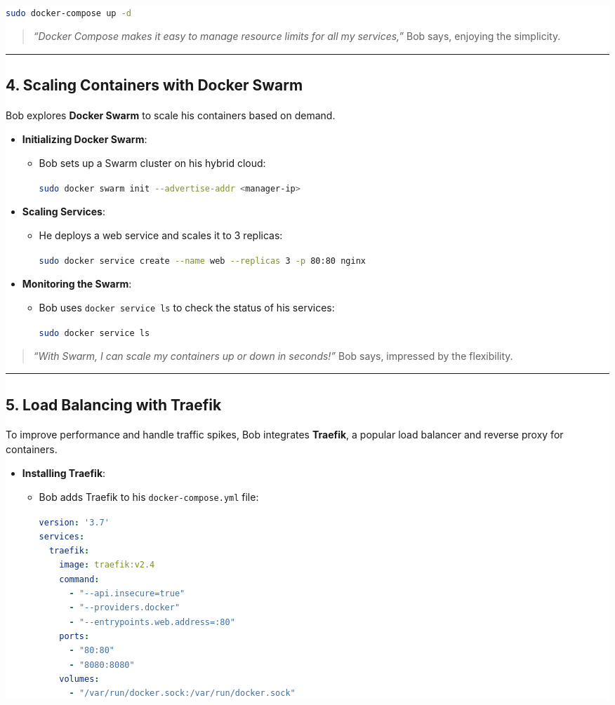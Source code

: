   ```bash
  sudo docker-compose up -d
  ```

> *“Docker Compose makes it easy to manage resource limits for all my services,”* Bob says, enjoying the simplicity.

---

## **4. Scaling Containers with Docker Swarm**

Bob explores **Docker Swarm** to scale his containers based on demand.

- **Initializing Docker Swarm**:
  - Bob sets up a Swarm cluster on his hybrid cloud:

    ```bash
    sudo docker swarm init --advertise-addr <manager-ip>
    ```

- **Scaling Services**:
  - He deploys a web service and scales it to 3 replicas:

    ```bash
    sudo docker service create --name web --replicas 3 -p 80:80 nginx
    ```

- **Monitoring the Swarm**:
  - Bob uses `docker service ls` to check the status of his services:

    ```bash
    sudo docker service ls
    ```

> *“With Swarm, I can scale my containers up or down in seconds!”* Bob says, impressed by the flexibility.

---

## **5. Load Balancing with Traefik**

To improve performance and handle traffic spikes, Bob integrates **Traefik**, a popular load balancer and reverse proxy for containers.

- **Installing Traefik**:
  - Bob adds Traefik to his `docker-compose.yml` file:

    ```yaml
    version: '3.7'
    services:
      traefik:
        image: traefik:v2.4
        command:
          - "--api.insecure=true"
          - "--providers.docker"
          - "--entrypoints.web.address=:80"
        ports:
          - "80:80"
          - "8080:8080"
        volumes:
          - "/var/run/docker.sock:/var/run/docker.sock"
    ```
